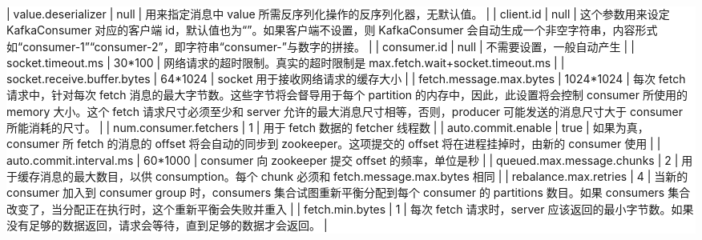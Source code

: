| value.deserializer                | null           | 用来指定消息中 value 所需反序列化操作的反序列化器，无默认值。                                                                                                                                                                                                                                                                                                                                                                                                                    |
| client.id                         | null           | 这个参数用来设定 KafkaConsumer 对应的客户端 id，默认值也为“”。如果客户端不设置，则 KafkaConsumer 会自动生成一个非空字符串，内容形式如“consumer-1”“consumer-2”，即字符串“consumer-”与数字的拼接。                                                                                                                                                                                                                                                                                 |
| consumer.id                       | null           | 不需要设置，一般自动产生                                                                                                                                                                                                                                                                                                                                                                                                                                                         |
| socket.timeout.ms                 | 30\*100        | 网络请求的超时限制。真实的超时限制是 max.fetch.wait+socket.timeout.ms                                                                                                                                                                                                                                                                                                                                                                                                            |
| socket.receive.buffer.bytes       | 64\*1024       | socket 用于接收网络请求的缓存大小                                                                                                                                                                                                                                                                                                                                                                                                                                                |
| fetch.message.max.bytes           | 1024\*1024     | 每次 fetch 请求中，针对每次 fetch 消息的最大字节数。这些字节将会督导用于每个 partition 的内存中，因此，此设置将会控制 consumer 所使用的 memory 大小。这个 fetch 请求尺寸必须至少和 server 允许的最大消息尺寸相等，否则，producer 可能发送的消息尺寸大于 consumer 所能消耗的尺寸。                                                                                                                                                                                                |
| num.consumer.fetchers             | 1              | 用于 fetch 数据的 fetcher 线程数                                                                                                                                                                                                                                                                                                                                                                                                                                                 |
| auto.commit.enable                | true           | 如果为真，consumer 所 fetch 的消息的 offset 将会自动的同步到 zookeeper。这项提交的 offset 将在进程挂掉时，由新的 consumer 使用                                                                                                                                                                                                                                                                                                                                                   |
| auto.commit.interval.ms           | 60\*1000       | consumer 向 zookeeper 提交 offset 的频率，单位是秒                                                                                                                                                                                                                                                                                                                                                                                                                               |
| queued.max.message.chunks         | 2              | 用于缓存消息的最大数目，以供 consumption。每个 chunk 必须和 fetch.message.max.bytes 相同                                                                                                                                                                                                                                                                                                                                                                                         |
| rebalance.max.retries             | 4              | 当新的 consumer 加入到 consumer group 时，consumers 集合试图重新平衡分配到每个 consumer 的 partitions 数目。如果 consumers 集合改变了，当分配正在执行时，这个重新平衡会失败并重入                                                                                                                                                                                                                                                                                                |
| fetch.min.bytes                   | 1              | 每次 fetch 请求时，server 应该返回的最小字节数。如果没有足够的数据返回，请求会等待，直到足够的数据才会返回。                                                                                                                                                                                                                                                                                                                                                                     |
